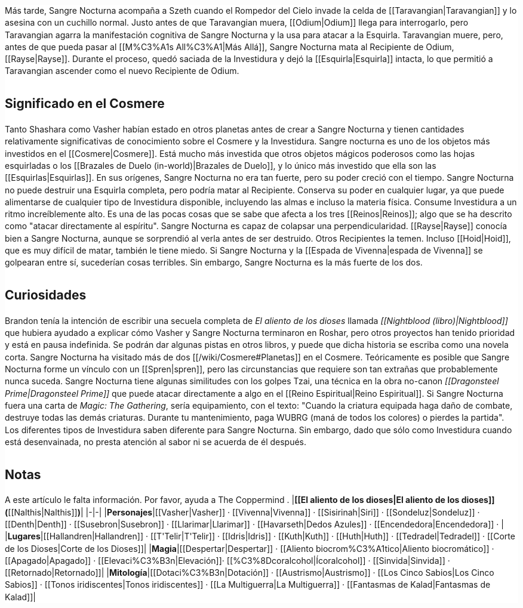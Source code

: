 Más tarde, Sangre Nocturna acompaña a Szeth cuando el Rompedor del Cielo invade la celda de [[Taravangian\|Taravangian]] y lo asesina con un cuchillo normal. Justo antes de que Taravangian muera, [[Odium\|Odium]] llega para interrogarlo, pero Taravangian agarra la manifestación cognitiva de Sangre Nocturna y la usa para atacar a la Esquirla. Taravangian muere, pero, antes de que pueda pasar al [[M%C3%A1s All%C3%A1\|Más Allá]], Sangre Nocturna mata al Recipiente de Odium, [[Rayse\|Rayse]]. Durante el proceso, quedó saciada de la Investidura y dejó la [[Esquirla\|Esquirla]] intacta, lo que permitió a Taravangian ascender como el nuevo Recipìente de Odium.

## Significado en el Cosmere
Tanto Shashara como Vasher habían estado en otros planetas antes de crear a Sangre Nocturna y tienen cantidades relativamente significativas de conocimiento sobre el Cosmere y la Investidura. Sangre nocturna es uno de los objetos más investidos en el [[Cosmere\|Cosmere]]. Está mucho más investida que otros objetos mágicos poderosos como las hojas esquirladas o los [[Brazales de Duelo (in-world)\|Brazales de Duelo]], y lo único más investido que ella son las [[Esquirlas\|Esquirlas]]. En sus orígenes, Sangre Nocturna no era tan fuerte, pero su poder creció con el tiempo. Sangre Nocturna no puede destruir una Esquirla completa, pero podría matar al Recipiente.
Conserva su poder en cualquier lugar, ya que puede alimentarse de cualquier tipo de Investidura disponible, incluyendo las almas e incluso la materia física. Consume Investidura a un ritmo increíblemente alto. Es una de las pocas cosas que se sabe que afecta a los tres [[Reinos\|Reinos]]; algo que se ha descrito como "atacar directamente al espíritu". Sangre Nocturna es capaz de colapsar una perpendicularidad. [[Rayse\|Rayse]] conocía bien a Sangre Nocturna, aunque se sorprendió al verla antes de ser destruido. Otros Recipientes la temen. Incluso [[Hoid\|Hoid]], que es muy difícil de matar, también le tiene miedo.
Si Sangre Nocturna y la [[Espada de Vivenna\|espada de Vivenna]] se golpearan entre sí, sucederían cosas terribles. Sin embargo, Sangre Nocturna es la más fuerte de los dos.

 
## Curiosidades
Brandon tenía la intención de escribir una secuela completa de *El aliento de los dioses* llamada *[[Nightblood (libro)\|Nightblood]]* que hubiera ayudado a explicar cómo Vasher y Sangre Nocturna terminaron en Roshar, pero otros proyectos han tenido prioridad y está en pausa indefinida. Se podrán dar algunas pistas en otros libros, y puede que dicha historia se escriba como una novela corta.
Sangre Nocturna ha visitado más de dos [[/wiki/Cosmere#Planetas]] en el Cosmere.
Teóricamente es posible que Sangre Nocturna forme un vínculo con un [[Spren\|spren]], pero las circunstancias que requiere son tan extrañas que probablemente nunca suceda.
Sangre Nocturna tiene algunas similitudes con los golpes Tzai, una técnica en la obra no-canon *[[Dragonsteel Prime\|Dragonsteel Prime]]* que puede atacar directamente a algo en el [[Reino Espiritual\|Reino Espiritual]].
Si Sangre Nocturna fuera una carta de *Magic: The Gathering*, sería equipamiento, con el texto: "Cuando la criatura equipada haga daño de combate, destruye todas las demás criaturas. Durante tu mantenimiento, paga WUBRG (maná de todos los colores) o pierdes la partida".
Los diferentes tipos de Investidura saben diferente para Sangre Nocturna. Sin embargo, dado que sólo como Investidura cuando está desenvainada, no presta atención al sabor ni se acuerda de él después.
## Notas

A este artículo le falta información. Por favor, ayuda a The Coppermind .
|**[[El aliento de los dioses\|El aliento de los dioses]] (**[[Nalthis\|Nalthis]]**)**|
|-|-|
|**Personajes**|[[Vasher\|Vasher]] · [[Vivenna\|Vivenna]] · [[Sisirinah\|Siri]] · [[Sondeluz\|Sondeluz]] · [[Denth\|Denth]] · [[Susebron\|Susebron]] · [[Llarimar\|Llarimar]] · [[Havarseth\|Dedos Azules]] · [[Encendedora\|Encendedora]] · |
|**Lugares**|[[Hallandren\|Hallandren]] · [[T'Telir\|T'Telir]] · [[Idris\|Idris]] · [[Kuth\|Kuth]] · [[Huth\|Huth]] · [[Tedradel\|Tedradel]] · [[Corte de los Dioses\|Corte de los Dioses]]|
|**Magia**|[[Despertar\|Despertar]] · [[Aliento biocrom%C3%A1tico\|Aliento biocromático]] · [[Apagado\|Apagado]] · [[Elevaci%C3%B3n\|Elevación]]· [[%C3%8Dcoralcohol\|Ícoralcohol]] · [[Sinvida\|Sinvida]] · [[Retornado\|Retornado]]|
|**Mitología**|[[Dotaci%C3%B3n\|Dotación]] · [[Austrismo\|Austrismo]] · [[Los Cinco Sabios\|Los Cinco Sabios]] · [[Tonos iridiscentes\|Tonos iridiscentes]] · [[La Multiguerra\|La Multiguerra]] · [[Fantasmas de Kalad\|Fantasmas de Kalad]]|
